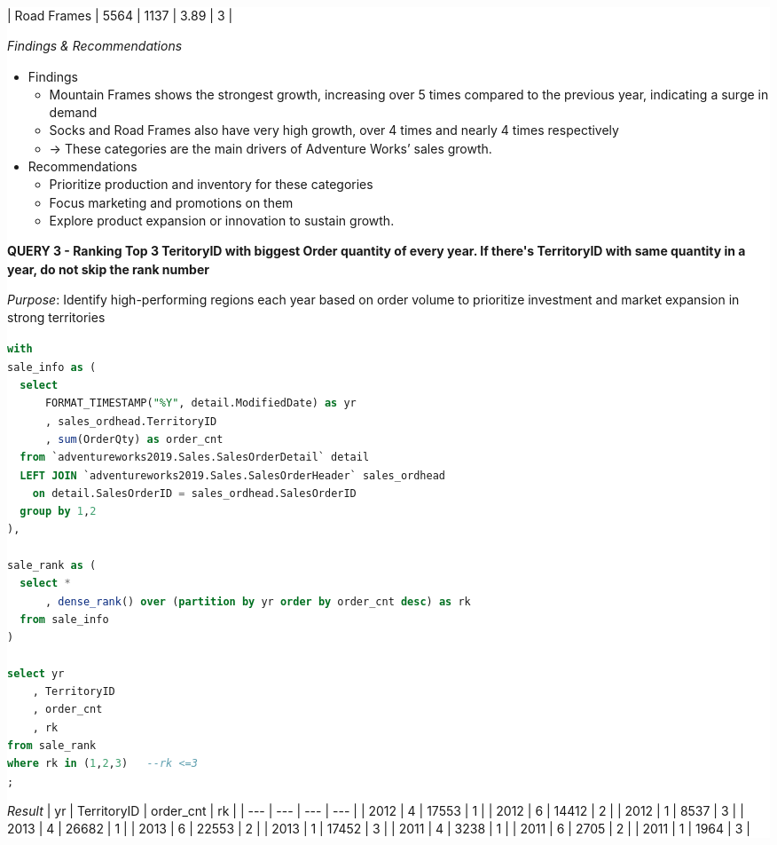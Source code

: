 | Road Frames | 5564 | 1137 | 3.89 | 3 |

*Findings & Recommendations*
- Findings
  + Mountain Frames shows the strongest growth, increasing over 5 times compared to the previous year, indicating a surge in demand
  + Socks and Road Frames also have very high growth, over 4 times and nearly 4 times respectively
  + -> These categories are the main drivers of Adventure Works’ sales growth.
- Recommendations
  + Prioritize production and inventory for these categories
  + Focus marketing and promotions on them
  + Explore product expansion or innovation to sustain growth.


**QUERY 3 - Ranking Top 3 TeritoryID with biggest Order quantity of every year. If there's TerritoryID with same quantity in a year, do not skip the rank number**

*Purpose*: Identify high-performing regions each year based on order volume to prioritize investment and market expansion in strong territories

```sql
with 
sale_info as (
  select 
      FORMAT_TIMESTAMP("%Y", detail.ModifiedDate) as yr
      , sales_ordhead.TerritoryID
      , sum(OrderQty) as order_cnt 
  from `adventureworks2019.Sales.SalesOrderDetail` detail
  LEFT JOIN `adventureworks2019.Sales.SalesOrderHeader` sales_ordhead
    on detail.SalesOrderID = sales_ordhead.SalesOrderID
  group by 1,2
),

sale_rank as (
  select *
      , dense_rank() over (partition by yr order by order_cnt desc) as rk 
  from sale_info 
)

select yr
    , TerritoryID
    , order_cnt
    , rk
from sale_rank 
where rk in (1,2,3)   --rk <=3
;
```
*Result*
| yr | TerritoryID | order_cnt | rk |
| --- | --- | --- | --- |
| 2012 | 4 | 17553 | 1 |
| 2012 | 6 | 14412 | 2 |
| 2012 | 1 | 8537 | 3 |
| 2013 | 4 | 26682 | 1 |
| 2013 | 6 | 22553 | 2 |
| 2013 | 1 | 17452 | 3 |
| 2011 | 4 | 3238 | 1 |
| 2011 | 6 | 2705 | 2 |
| 2011 | 1 | 1964 | 3 |
